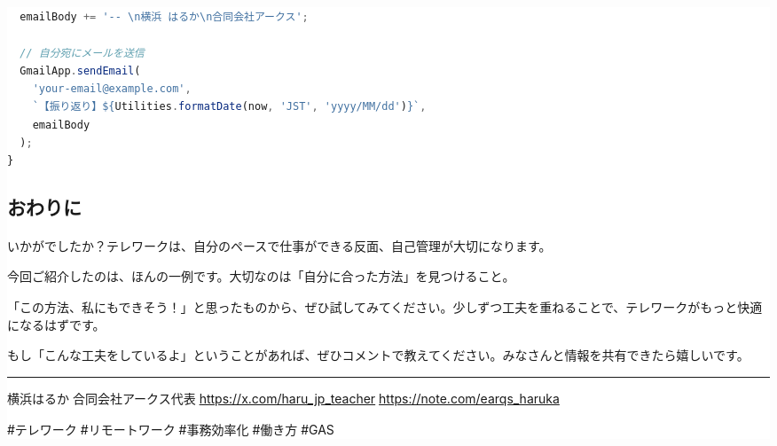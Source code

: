 ```javascript
  emailBody += '-- \n横浜 はるか\n合同会社アークス';
  
  // 自分宛にメールを送信
  GmailApp.sendEmail(
    'your-email@example.com',
    `【振り返り】${Utilities.formatDate(now, 'JST', 'yyyy/MM/dd')}`, 
    emailBody
  );
}
```

## おわりに

いかがでしたか？テレワークは、自分のペースで仕事ができる反面、自己管理が大切になります。

今回ご紹介したのは、ほんの一例です。大切なのは「自分に合った方法」を見つけること。

「この方法、私にもできそう！」と思ったものから、ぜひ試してみてください。少しずつ工夫を重ねることで、テレワークがもっと快適になるはずです。

もし「こんな工夫をしているよ」ということがあれば、ぜひコメントで教えてください。みなさんと情報を共有できたら嬉しいです。

---
横浜はるか
合同会社アークス代表
https://x.com/haru_jp_teacher
https://note.com/earqs_haruka

#テレワーク #リモートワーク #事務効率化 #働き方 #GAS
